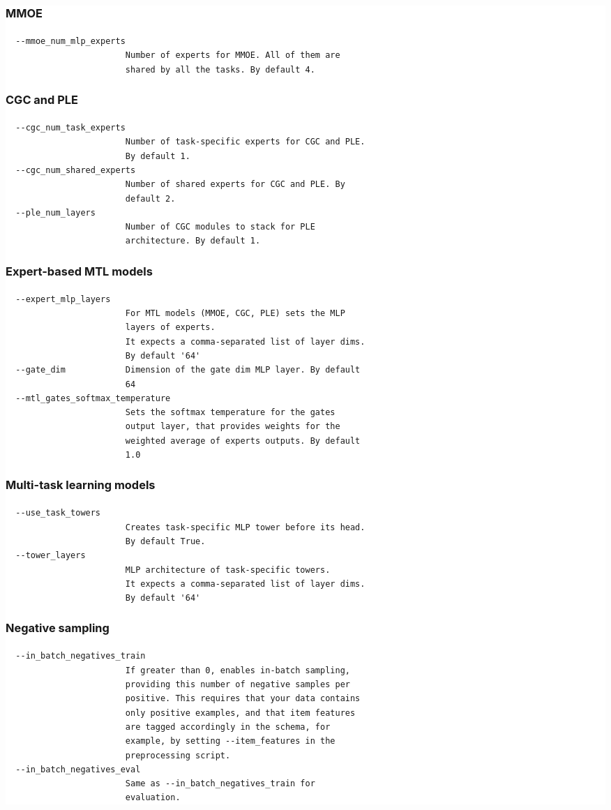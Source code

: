 ### MMOE
```
  --mmoe_num_mlp_experts 
                        Number of experts for MMOE. All of them are
                        shared by all the tasks. By default 4.
```

### CGC and PLE
```                        
  --cgc_num_task_experts 
                        Number of task-specific experts for CGC and PLE.
                        By default 1.
  --cgc_num_shared_experts 
                        Number of shared experts for CGC and PLE. By
                        default 2.
  --ple_num_layers 
                        Number of CGC modules to stack for PLE
                        architecture. By default 1.
```        

### Expert-based MTL models
```
  --expert_mlp_layers 
                        For MTL models (MMOE, CGC, PLE) sets the MLP
                        layers of experts. 
                        It expects a comma-separated list of layer dims.
                        By default '64'
  --gate_dim            Dimension of the gate dim MLP layer. By default
                        64
  --mtl_gates_softmax_temperature 
                        Sets the softmax temperature for the gates
                        output layer, that provides weights for the
                        weighted average of experts outputs. By default
                        1.0
```

### Multi-task learning models
```
  --use_task_towers 
                        Creates task-specific MLP tower before its head.
                        By default True.
  --tower_layers 
                        MLP architecture of task-specific towers. 
                        It expects a comma-separated list of layer dims.
                        By default '64'
```

### Negative sampling
```
  --in_batch_negatives_train 
                        If greater than 0, enables in-batch sampling,
                        providing this number of negative samples per
                        positive. This requires that your data contains
                        only positive examples, and that item features
                        are tagged accordingly in the schema, for
                        example, by setting --item_features in the
                        preprocessing script.
  --in_batch_negatives_eval 
                        Same as --in_batch_negatives_train for
                        evaluation.
```
